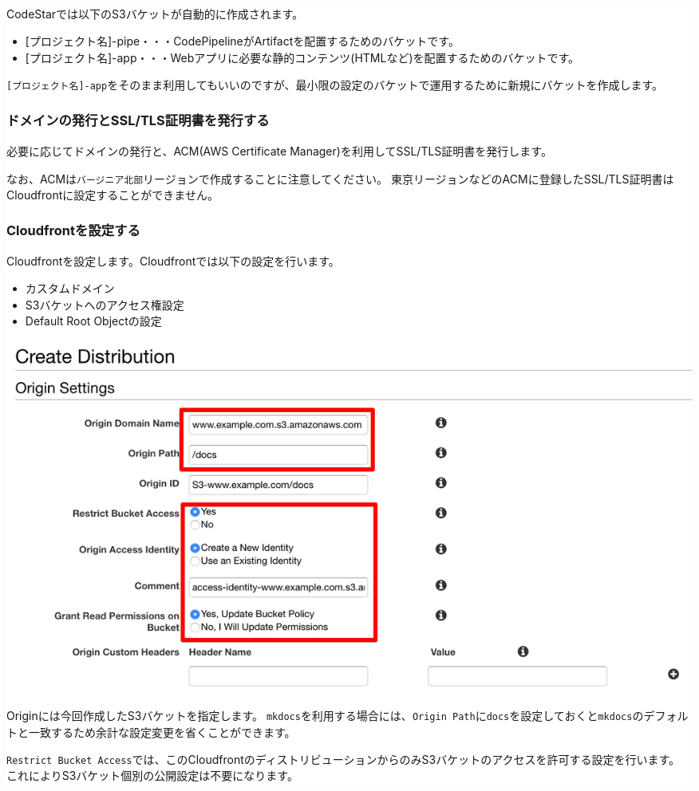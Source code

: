 CodeStarでは以下のS3バケットが自動的に作成されます。

* [プロジェクト名]-pipe・・・CodePipelineがArtifactを配置するためのバケットです。
* [プロジェクト名]-app・・・Webアプリに必要な静的コンテンツ(HTMLなど)を配置するためのバケットです。

`[プロジェクト名]-app`をそのまま利用してもいいのですが、最小限の設定のバケットで運用するために新規にバケットを作成します。

### ドメインの発行とSSL/TLS証明書を発行する

必要に応じてドメインの発行と、ACM(AWS Certificate Manager)を利用してSSL/TLS証明書を発行します。

なお、ACMは`バージニア北部`リージョンで作成することに注意してください。
東京リージョンなどのACMに登録したSSL/TLS証明書はCloudfrontに設定することができません。

### Cloudfrontを設定する

Cloudfrontを設定します。Cloudfrontでは以下の設定を行います。

* カスタムドメイン
* S3バケットへのアクセス権設定
* Default Root Objectの設定

![](images/cloudfront-setting1.png)

Originには今回作成したS3バケットを指定します。
`mkdocs`を利用する場合には、`Origin Path`に`docs`を設定しておくと`mkdocs`のデフォルトと一致するため余計な設定変更を省くことができます。

`Restrict Bucket Access`では、このCloudfrontのディストリビューションからのみS3バケットのアクセスを許可する設定を行います。
これによりS3バケット個別の公開設定は不要になります。
